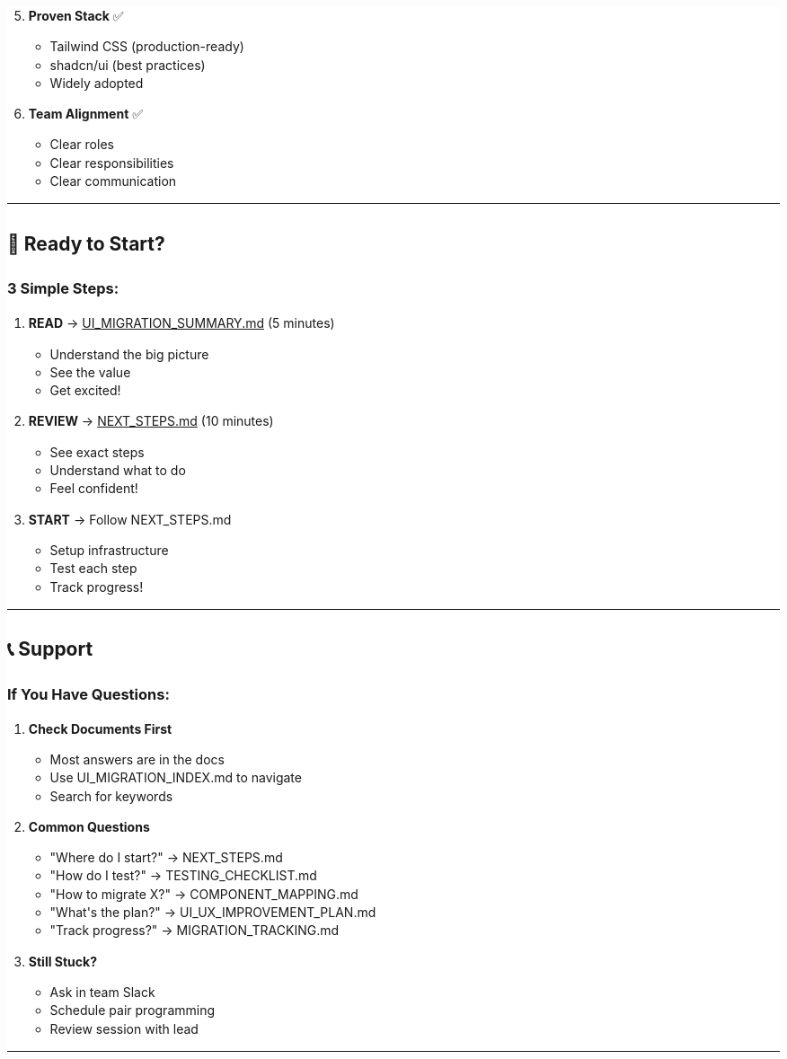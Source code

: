 5. **Proven Stack** ✅
   - Tailwind CSS (production-ready)
   - shadcn/ui (best practices)
   - Widely adopted

6. **Team Alignment** ✅
   - Clear roles
   - Clear responsibilities
   - Clear communication

---

## 🚀 Ready to Start?

### 3 Simple Steps:

1. **READ** → [UI_MIGRATION_SUMMARY.md](./UI_MIGRATION_SUMMARY.md) (5 minutes)
   - Understand the big picture
   - See the value
   - Get excited!

2. **REVIEW** → [NEXT_STEPS.md](./NEXT_STEPS.md) (10 minutes)
   - See exact steps
   - Understand what to do
   - Feel confident!

3. **START** → Follow NEXT_STEPS.md
   - Setup infrastructure
   - Test each step
   - Track progress!

---

## 📞 Support

### If You Have Questions:

1. **Check Documents First**
   - Most answers are in the docs
   - Use UI_MIGRATION_INDEX.md to navigate
   - Search for keywords

2. **Common Questions**
   - "Where do I start?" → NEXT_STEPS.md
   - "How do I test?" → TESTING_CHECKLIST.md
   - "How to migrate X?" → COMPONENT_MAPPING.md
   - "What's the plan?" → UI_UX_IMPROVEMENT_PLAN.md
   - "Track progress?" → MIGRATION_TRACKING.md

3. **Still Stuck?**
   - Ask in team Slack
   - Schedule pair programming
   - Review session with lead

---